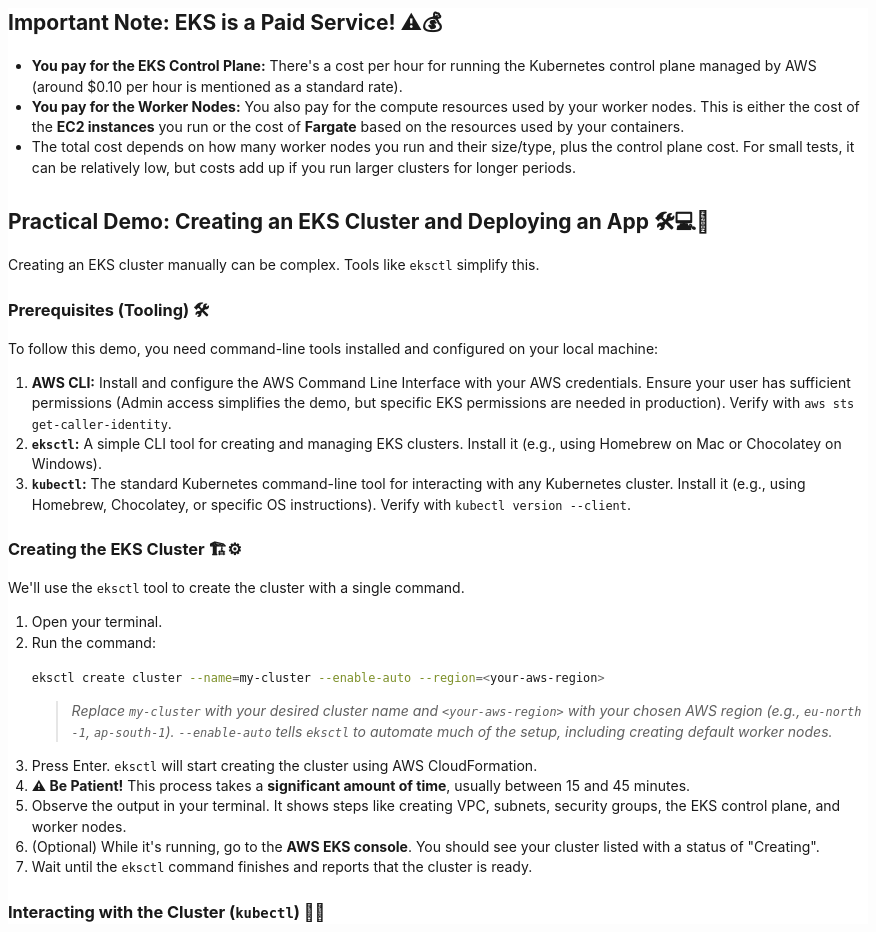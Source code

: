 ## Important Note: EKS is a Paid Service! ⚠️💰

* **You pay for the EKS Control Plane:** There's a cost per hour for running the Kubernetes control plane managed by AWS (around $0.10 per hour is mentioned as a standard rate).
* **You pay for the Worker Nodes:** You also pay for the compute resources used by your worker nodes. This is either the cost of the **EC2 instances** you run or the cost of **Fargate** based on the resources used by your containers.
* The total cost depends on how many worker nodes you run and their size/type, plus the control plane cost. For small tests, it can be relatively low, but costs add up if you run larger clusters for longer periods.

## Practical Demo: Creating an EKS Cluster and Deploying an App 🛠️💻🚀

Creating an EKS cluster manually can be complex. Tools like `eksctl` simplify this.

### Prerequisites (Tooling) 🛠️

To follow this demo, you need command-line tools installed and configured on your local machine:

1.  **AWS CLI:** Install and configure the AWS Command Line Interface with your AWS credentials. Ensure your user has sufficient permissions (Admin access simplifies the demo, but specific EKS permissions are needed in production). Verify with `aws sts get-caller-identity`.
2.  **`eksctl`:** A simple CLI tool for creating and managing EKS clusters. Install it (e.g., using Homebrew on Mac or Chocolatey on Windows).
3.  **`kubectl`:** The standard Kubernetes command-line tool for interacting with any Kubernetes cluster. Install it (e.g., using Homebrew, Chocolatey, or specific OS instructions). Verify with `kubectl version --client`.

### Creating the EKS Cluster 🏗️⚙️

We'll use the `eksctl` tool to create the cluster with a single command.

1.  Open your terminal.
2.  Run the command:
    ```bash
    eksctl create cluster --name=my-cluster --enable-auto --region=<your-aws-region>
    ```
    > *Replace `my-cluster` with your desired cluster name and `<your-aws-region>` with your chosen AWS region (e.g., `eu-north-1`, `ap-south-1`).*
    > *`--enable-auto` tells `eksctl` to automate much of the setup, including creating default worker nodes.*
3.  Press Enter. `eksctl` will start creating the cluster using AWS CloudFormation.
4.  **⚠️ Be Patient!** This process takes a **significant amount of time**, usually between 15 and 45 minutes.
5.  Observe the output in your terminal. It shows steps like creating VPC, subnets, security groups, the EKS control plane, and worker nodes.
6.  (Optional) While it's running, go to the **AWS EKS console**. You should see your cluster listed with a status of "Creating".
7.  Wait until the `eksctl` command finishes and reports that the cluster is ready.

### Interacting with the Cluster (`kubectl`) 🧠🤝
